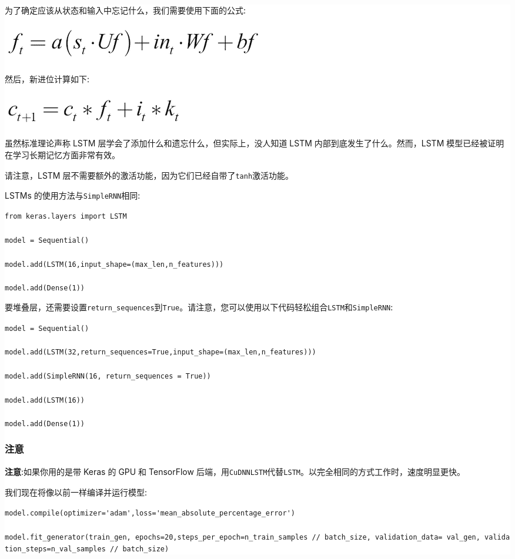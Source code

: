 为了确定应该从状态和输入中忘记什么，我们需要使用下面的公式:

![The carry](img/B10354_04_020.jpg)

然后，新进位计算如下:

![The carry](img/B10354_04_021.jpg)

虽然标准理论声称 LSTM 层学会了添加什么和遗忘什么，但实际上，没人知道 LSTM 内部到底发生了什么。然而，LSTM 模型已经被证明在学习长期记忆方面非常有效。

请注意，LSTM 层不需要额外的激活功能，因为它们已经自带了`tanh`激活功能。

LSTMs 的使用方法与`SimpleRNN`相同:

```
from keras.layers import LSTM

model = Sequential()

model.add(LSTM(16,input_shape=(max_len,n_features)))

model.add(Dense(1))
```

要堆叠层，还需要设置`return_sequences`到`True`。请注意，您可以使用以下代码轻松组合`LSTM`和`SimpleRNN`:

```
model = Sequential()

model.add(LSTM(32,return_sequences=True,input_shape=(max_len,n_features)))

model.add(SimpleRNN(16, return_sequences = True))

model.add(LSTM(16))

model.add(Dense(1))
```

### 注意

**注意**:如果你用的是带 Keras 的 GPU 和 TensorFlow 后端，用`CuDNNLSTM`代替`LSTM`。以完全相同的方式工作时，速度明显更快。

我们现在将像以前一样编译并运行模型:

```
model.compile(optimizer='adam',loss='mean_absolute_percentage_error')

model.fit_generator(train_gen, epochs=20,steps_per_epoch=n_train_samples // batch_size, validation_data= val_gen, validation_steps=n_val_samples // batch_size)
```
